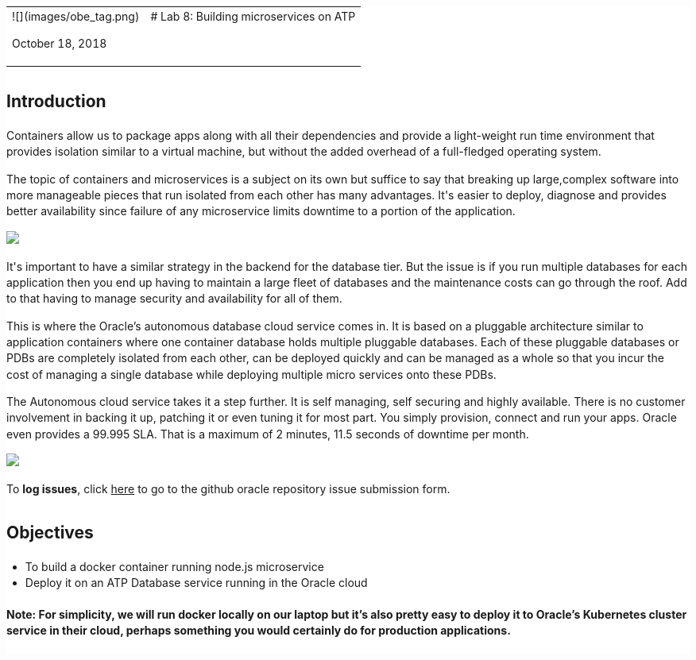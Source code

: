 <table class="tbl-heading"><tr><td class="td-logo">![](images/obe_tag.png)

October 18, 2018
</td>
<td class="td-banner">
# Lab 8: Building microservices on ATP
</td></tr><table>

## Introduction

Containers allow us to package apps along with all their dependencies and provide a light-weight run time environment that provides isolation similar to a virtual machine, but without the added overhead of a full-fledged operating system.

The topic of containers and microservices is a subject on its own but suffice to say that breaking up large,complex software into more manageable pieces that run isolated from each other has many advantages. It's easier to deploy, diagnose and provides better availability since failure of any microservice limits downtime to a portion of the application.

![](./images/200/Picture200.png)

It's important to have a similar strategy in the backend for the database tier. But the issue is if you run multiple databases for each application then you end up having to maintain a large fleet of databases and the maintenance costs can go through the roof. Add to that having to manage security and availability for all of them.

This is where the Oracle’s autonomous database cloud service comes in. It is based on a pluggable architecture similar to application containers where one container database holds multiple pluggable databases. Each of these pluggable databases or PDBs are completely isolated from each other, can be deployed quickly and can be managed as a whole so that you incur the cost of managing a single database while deploying multiple micro services onto these PDBs.

The Autonomous cloud service takes it a step further. It is self managing, self securing and highly available. There is no customer involvement in backing it up, patching it or even tuning it for most part. You simply provision, connect and run your apps. Oracle even provides a 99.995 SLA. That is a maximum of 2 minutes, 11.5 seconds of downtime per month.

![](./images/800/Picture300.png)


To **log issues**, click [here](https://github.com/cloudsolutionhubs/autonomous-transaction-processing/issues/new) to go to the github oracle repository issue submission form.

## Objectives

- To build a docker container running node.js microservice
- Deploy it on an ATP Database service running in the Oracle cloud

#### Note: For simplicity, we will run docker locally on our laptop but it’s also pretty easy to deploy it to Oracle’s Kubernetes cluster service in their cloud, perhaps something you would certainly do for production applications.
